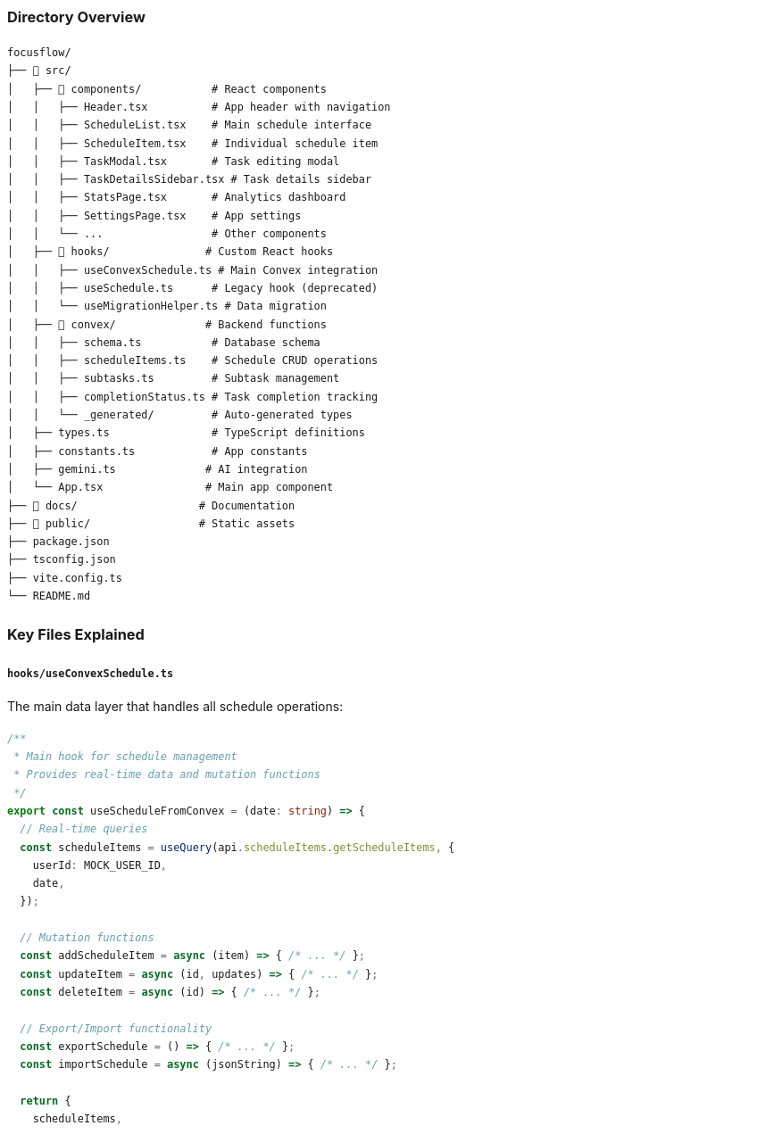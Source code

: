### Directory Overview

```
focusflow/
├── 📂 src/
│   ├── 📂 components/           # React components
│   │   ├── Header.tsx          # App header with navigation
│   │   ├── ScheduleList.tsx    # Main schedule interface
│   │   ├── ScheduleItem.tsx    # Individual schedule item
│   │   ├── TaskModal.tsx       # Task editing modal
│   │   ├── TaskDetailsSidebar.tsx # Task details sidebar
│   │   ├── StatsPage.tsx       # Analytics dashboard
│   │   ├── SettingsPage.tsx    # App settings
│   │   └── ...                 # Other components
│   ├── 📂 hooks/               # Custom React hooks
│   │   ├── useConvexSchedule.ts # Main Convex integration
│   │   ├── useSchedule.ts      # Legacy hook (deprecated)
│   │   └── useMigrationHelper.ts # Data migration
│   ├── 📂 convex/              # Backend functions
│   │   ├── schema.ts           # Database schema
│   │   ├── scheduleItems.ts    # Schedule CRUD operations
│   │   ├── subtasks.ts         # Subtask management
│   │   ├── completionStatus.ts # Task completion tracking
│   │   └── _generated/         # Auto-generated types
│   ├── types.ts                # TypeScript definitions
│   ├── constants.ts            # App constants
│   ├── gemini.ts              # AI integration
│   └── App.tsx                # Main app component
├── 📂 docs/                   # Documentation
├── 📂 public/                 # Static assets
├── package.json
├── tsconfig.json
├── vite.config.ts
└── README.md
```

### Key Files Explained

#### `hooks/useConvexSchedule.ts`
The main data layer that handles all schedule operations:

```typescript
/**
 * Main hook for schedule management
 * Provides real-time data and mutation functions
 */
export const useScheduleFromConvex = (date: string) => {
  // Real-time queries
  const scheduleItems = useQuery(api.scheduleItems.getScheduleItems, {
    userId: MOCK_USER_ID,
    date,
  });

  // Mutation functions
  const addScheduleItem = async (item) => { /* ... */ };
  const updateItem = async (id, updates) => { /* ... */ };
  const deleteItem = async (id) => { /* ... */ };
  
  // Export/Import functionality
  const exportSchedule = () => { /* ... */ };
  const importSchedule = async (jsonString) => { /* ... */ };
  
  return {
    scheduleItems,
```